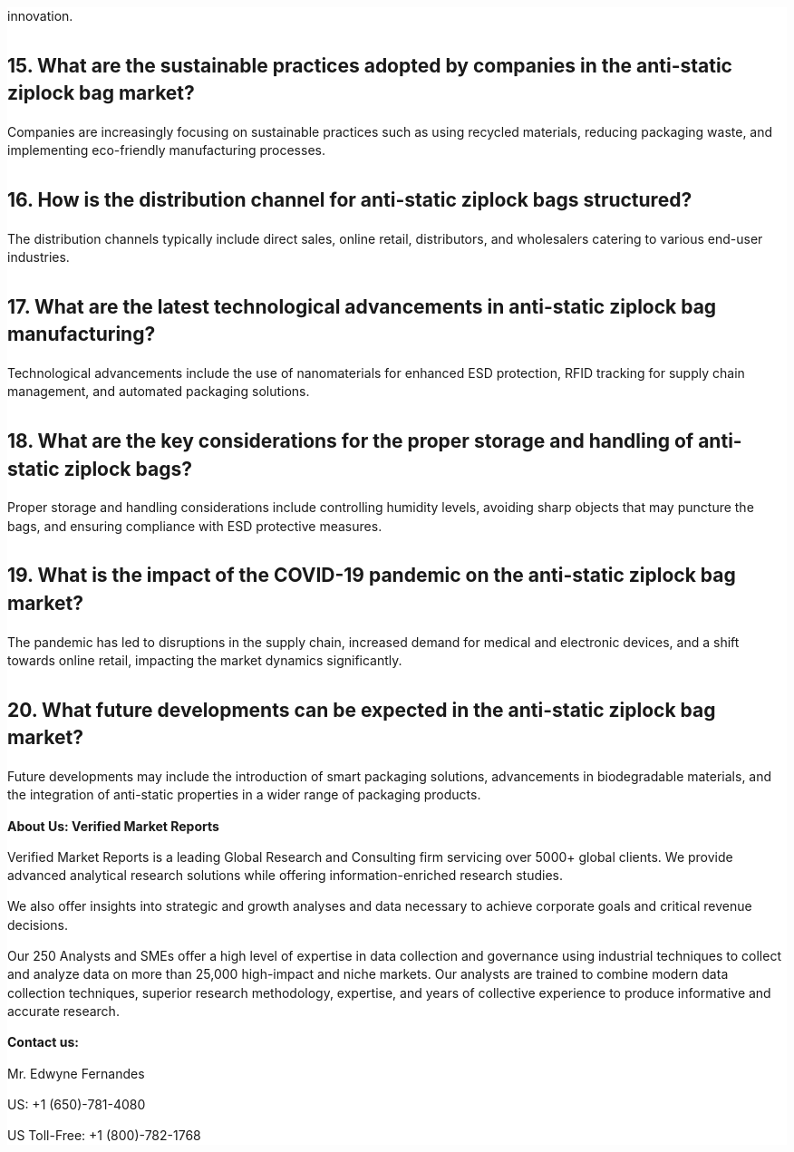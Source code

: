innovation.</p><h2>15. What are the sustainable practices adopted by companies in the anti-static ziplock bag market?</h2><p>Companies are increasingly focusing on sustainable practices such as using recycled materials, reducing packaging waste, and implementing eco-friendly manufacturing processes.</p><h2>16. How is the distribution channel for anti-static ziplock bags structured?</h2><p>The distribution channels typically include direct sales, online retail, distributors, and wholesalers catering to various end-user industries.</p><h2>17. What are the latest technological advancements in anti-static ziplock bag manufacturing?</h2><p>Technological advancements include the use of nanomaterials for enhanced ESD protection, RFID tracking for supply chain management, and automated packaging solutions.</p><h2>18. What are the key considerations for the proper storage and handling of anti-static ziplock bags?</h2><p>Proper storage and handling considerations include controlling humidity levels, avoiding sharp objects that may puncture the bags, and ensuring compliance with ESD protective measures.</p><h2>19. What is the impact of the COVID-19 pandemic on the anti-static ziplock bag market?</h2><p>The pandemic has led to disruptions in the supply chain, increased demand for medical and electronic devices, and a shift towards online retail, impacting the market dynamics significantly.</p><h2>20. What future developments can be expected in the anti-static ziplock bag market?</h2><p>Future developments may include the introduction of smart packaging solutions, advancements in biodegradable materials, and the integration of anti-static properties in a wider range of packaging products.</p></body></html></h3><p id="" class=""><strong>About Us: Verified Market Reports</strong></p><p id="" class="">Verified Market Reports is a leading Global Research and Consulting firm servicing over 5000+ global clients. We provide advanced analytical research solutions while offering information-enriched research studies.</p><p id="" class="">We also offer insights into strategic and growth analyses and data necessary to achieve corporate goals and critical revenue decisions.</p><p id="" class="">Our 250 Analysts and SMEs offer a high level of expertise in data collection and governance using industrial techniques to collect and analyze data on more than 25,000 high-impact and niche markets. Our analysts are trained to combine modern data collection techniques, superior research methodology, expertise, and years of collective experience to produce informative and accurate research.</p><p id="" class=""><strong>Contact us:</strong></p><p id="" class="">Mr. Edwyne Fernandes</p><p id="" class="">US: +1 (650)-781-4080</p><p id="" class="">US Toll-Free: +1 (800)-782-1768</p>
